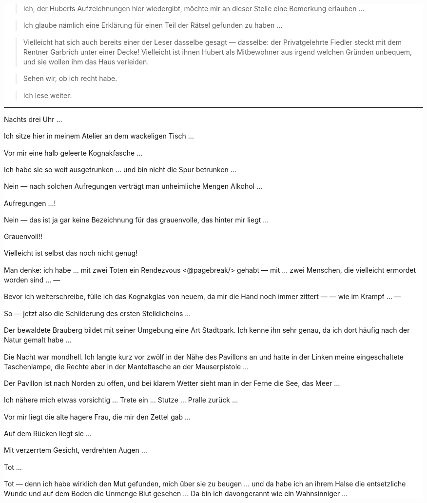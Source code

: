 > Ich, der Huberts Aufzeichnungen hier wiedergibt, möchte mir an dieser Stelle eine Bemerkung erlauben …

> Ich glaube nämlich eine Erklärung für einen Teil der Rätsel gefunden zu haben …

> Vielleicht hat sich auch bereits einer der Leser dasselbe gesagt — dasselbe: der Privatgelehrte Fiedler steckt mit dem Rentner Garbrich unter einer Decke! Vielleicht ist ihnen Hubert als Mitbewohner aus irgend welchen Gründen unbequem, und sie wollen ihm das Haus verleiden.

> Sehen wir, ob ich recht habe.

> Ich lese weiter:

* * *

Nachts drei Uhr …

Ich sitze hier in meinem Atelier an dem wackeligen Tisch …

Vor mir eine halb geleerte Kognakfasche …

Ich habe sie so weit ausgetrunken … und bin nicht die Spur betrunken …

Nein — nach solchen Aufregungen verträgt man unheimliche Mengen Alkohol …

Aufregungen …!

Nein — das ist ja gar keine Bezeichnung für das grauenvolle, das hinter mir liegt …

Grauenvoll!!

Vielleicht ist selbst das noch nicht genug!

Man denke: ich habe … mit zwei Toten ein Rendezvous
<@pagebreak/>
gehabt — mit … zwei Menschen, die vielleicht ermordet worden sind … —

Bevor ich weiterschreibe, fülle ich das Kognakglas von neuem, da mir die Hand noch immer zittert — — wie im Krampf … —

So — jetzt also die Schilderung des ersten Stelldicheins …

Der bewaldete Brauberg bildet mit seiner Umgebung eine Art Stadtpark. Ich kenne ihn sehr genau, da ich dort häufig nach der Natur gemalt habe …

Die Nacht war mondhell. Ich langte kurz vor zwölf in der Nähe des Pavillons an und hatte in der Linken meine eingeschaltete Taschenlampe, die Rechte aber in der Manteltasche an der Mauserpistole …

Der Pavillon ist nach Norden zu offen, und bei klarem Wetter sieht man in der Ferne die See, das Meer …

Ich nähere mich etwas vorsichtig … Trete ein … Stutze … Pralle zurück …

Vor mir liegt die alte hagere Frau, die mir den Zettel gab …

Auf dem Rücken liegt sie …

Mit verzerrtem Gesicht, verdrehten Augen …

Tot …

Tot — denn ich habe wirklich den Mut gefunden, mich über sie zu beugen … und da habe ich an ihrem Halse die entsetzliche Wunde und auf dem Boden die Unmenge Blut gesehen … Da bin ich davongerannt wie ein Wahnsinniger …
